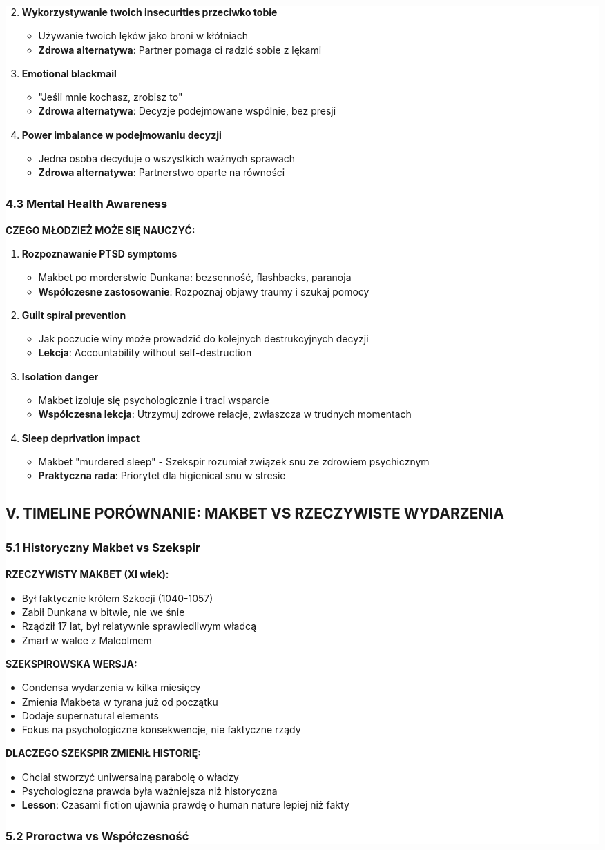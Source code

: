2. **Wykorzystywanie twoich insecurities przeciwko tobie**
   - Używanie twoich lęków jako broni w kłótniach
   - **Zdrowa alternatywa**: Partner pomaga ci radzić sobie z lękami

3. **Emotional blackmail**
   - "Jeśli mnie kochasz, zrobisz to"
   - **Zdrowa alternatywa**: Decyzje podejmowane wspólnie, bez presji

4. **Power imbalance w podejmowaniu decyzji**
   - Jedna osoba decyduje o wszystkich ważnych sprawach
   - **Zdrowa alternatywa**: Partnerstwo oparte na równości

### 4.3 Mental Health Awareness

**CZEGO MŁODZIEŻ MOŻE SIĘ NAUCZYĆ:**
1. **Rozpoznawanie PTSD symptoms**
   - Makbet po morderstwie Dunkana: bezsenność, flashbacks, paranoja
   - **Współczesne zastosowanie**: Rozpoznaj objawy traumy i szukaj pomocy

2. **Guilt spiral prevention**
   - Jak poczucie winy może prowadzić do kolejnych destrukcyjnych decyzji
   - **Lekcja**: Accountability without self-destruction

3. **Isolation danger**
   - Makbet izoluje się psychologicznie i traci wsparcie
   - **Współczesna lekcja**: Utrzymuj zdrowe relacje, zwłaszcza w trudnych momentach

4. **Sleep deprivation impact**
   - Makbet "murdered sleep" - Szekspir rozumiał związek snu ze zdrowiem psychicznym
   - **Praktyczna rada**: Priorytet dla higienical snu w stresie

## V. TIMELINE PORÓWNANIE: MAKBET VS RZECZYWISTE WYDARZENIA

### 5.1 Historyczny Makbet vs Szekspir

**RZECZYWISTY MAKBET (XI wiek):**
- Był faktycznie królem Szkocji (1040-1057)
- Zabił Dunkana w bitwie, nie we śnie
- Rządził 17 lat, był relatywnie sprawiedliwym władcą
- Zmarł w walce z Malcolmem

**SZEKSPIROWSKA WERSJA:**
- Condensa wydarzenia w kilka miesięcy
- Zmienia Makbeta w tyrana już od początku
- Dodaje supernatural elements
- Fokus na psychologiczne konsekwencje, nie faktyczne rządy

**DLACZEGO SZEKSPIR ZMIENIŁ HISTORIĘ:**
- Chciał stworzyć uniwersalną parabolę o władzy
- Psychologiczna prawda była ważniejsza niż historyczna
- **Lesson**: Czasami fiction ujawnia prawdę o human nature lepiej niż fakty

### 5.2 Proroctwa vs Współczesność
